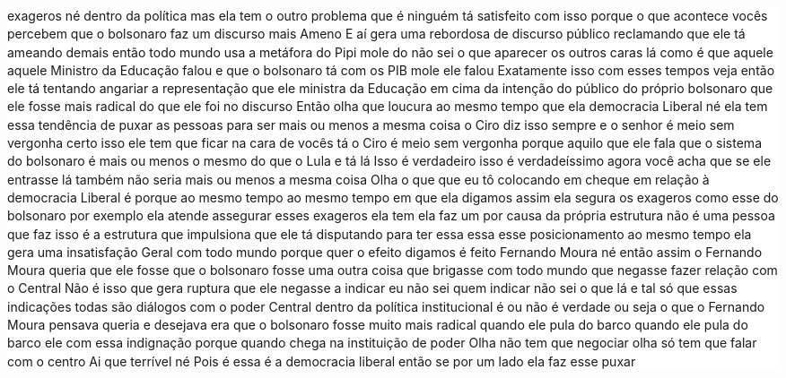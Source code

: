 exageros né dentro da política mas ela
tem o outro problema que é ninguém tá
satisfeito com isso porque o que
acontece vocês percebem que o bolsonaro
faz um discurso mais Ameno E aí gera uma
rebordosa de discurso público reclamando
que ele tá ameando demais então todo
mundo usa a metáfora do Pipi mole do não
sei o que aparecer os outros caras lá
como é que aquele aquele Ministro da
Educação falou e que o bolsonaro tá com
os PIB mole ele falou Exatamente isso
com esses tempos veja então ele tá
tentando angariar a representação que
ele ministra da Educação
em cima da intenção do público do
próprio bolsonaro que ele fosse mais
radical do que ele foi no discurso
Então olha que loucura ao mesmo tempo
que ela democracia Liberal né ela tem
essa tendência de puxar as pessoas para
ser mais ou menos a mesma coisa o Ciro
diz isso sempre e o senhor é meio sem
vergonha certo isso ele tem que ficar na
cara de vocês tá o Ciro é meio sem
vergonha porque aquilo que ele fala que
o sistema do bolsonaro é mais ou menos o
mesmo do que o Lula e tá lá Isso é
verdadeiro isso é verdadeíssimo agora
você acha que se ele entrasse lá também
não seria mais ou menos a mesma coisa
Olha o que que eu tô colocando em cheque
em relação à democracia Liberal é porque
ao mesmo tempo ao mesmo tempo em que ela
digamos assim ela segura os exageros
como esse do bolsonaro por exemplo ela
atende assegurar esses exageros ela tem
ela faz um por causa da própria
estrutura não é uma pessoa que faz isso
é a estrutura que impulsiona que ele tá
disputando para ter essa essa esse
posicionamento ao mesmo tempo ela gera
uma insatisfação Geral com todo mundo
porque quer o efeito digamos é feito
Fernando Moura né então assim o Fernando
Moura queria que ele fosse que o
bolsonaro fosse uma outra coisa que
brigasse com todo mundo que negasse
fazer relação com o Central Não é isso
que gera ruptura que ele negasse a
indicar eu não sei quem indicar não sei
o que lá e tal só que essas indicações
todas são diálogos com o poder Central
dentro da política institucional é ou
não é verdade ou seja o que o Fernando
Moura pensava queria e desejava era que
o bolsonaro fosse muito mais radical
quando ele pula do barco quando ele pula
do barco ele com essa indignação porque
quando chega na instituição de poder
Olha não tem que negociar olha só tem
que falar com o centro Ai que terrível
né Pois é essa é a democracia liberal
então se por um lado ela faz esse puxar